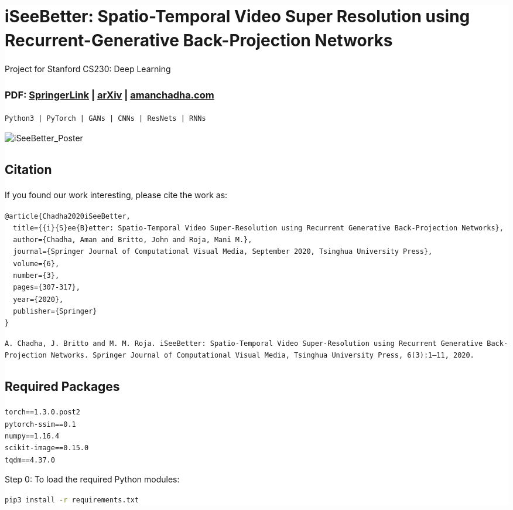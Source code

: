 # iSeeBetter: Spatio-Temporal Video Super Resolution using Recurrent-Generative Back-Projection Networks

Project for Stanford CS230: Deep Learning 

### PDF: **[SpringerLink](https://link.springer.com/article/10.1007/s41095-020-0175-7)** | **[arXiv](https://arxiv.org/abs/2006.11161)** | **[amanchadha.com](https://amanchadha.com/research/ChadhaBrittoRoja_iSeeBetterCVM.pdf)**

```Python3 | PyTorch | GANs | CNNs | ResNets | RNNs```

![iSeeBetter_Poster](https://github.com/amanchadha/iSeeBetter/blob/master/AmanChadha_CS230_Poster.jpg)

## Citation
If you found our work interesting, please cite the work as:
```
@article{Chadha2020iSeeBetter,
  title={{i}{S}ee{B}etter: Spatio-Temporal Video Super-Resolution using Recurrent Generative Back-Projection Networks},
  author={Chadha, Aman and Britto, John and Roja, Mani M.},
  journal={Springer Journal of Computational Visual Media, September 2020, Tsinghua University Press},
  volume={6},
  number={3},
  pages={307-317},
  year={2020},
  publisher={Springer}
}
```

```
A. Chadha, J. Britto and M. M. Roja. iSeeBetter: Spatio-Temporal Video Super-Resolution using Recurrent Generative Back-Projection Networks. Springer Journal of Computational Visual Media, Tsinghua University Press, 6(3):1–11, 2020.
```

## Required Packages

```
torch==1.3.0.post2
pytorch-ssim==0.1
numpy==1.16.4
scikit-image==0.15.0
tqdm==4.37.0
```

Step 0: To load the required Python modules:
```bash
pip3 install -r requirements.txt
```
